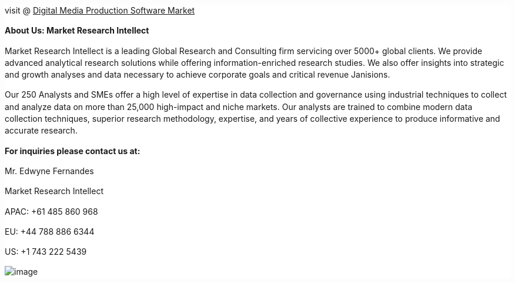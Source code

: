visit&nbsp;@</strong>&nbsp;</span><span class="font-[700]"><a href="https://www.marketresearchintellect.com/product/digital-media-production-software-market/?utm_source=Linkedin&utm_medium=841" target="_blank" data-tracking-control-name="article-ssr-frontend-pulse_little-text-block" data-tracking-will-navigate="" data-test-link="">Digital Media Production Software Market</a></span></p><p><strong><span class="font-[700]">About Us: Market Research Intellect</span></strong></p><p><span class="">Market Research Intellect is a leading Global Research and Consulting firm servicing over 5000+ global clients. We provide advanced analytical research solutions while offering information-enriched research studies.&nbsp;</span>We also offer insights into strategic and growth analyses and data necessary to achieve corporate goals and critical revenue Janisions.</p><p><span class="">Our 250 Analysts and SMEs offer a high level of expertise in data collection and governance using industrial techniques to collect and analyze data on more than 25,000 high-impact and niche markets. Our analysts are trained to combine modern data collection techniques, superior research methodology, expertise, and years of collective experience to produce informative and accurate research.</span></p><p><strong>For inquiries please contact us at:</strong></p><p>Mr. Edwyne Fernandes</p><p>Market Research Intellect</p><p>APAC: +61 485 860 968</p><p>EU: +44 788 886 6344</p><p>US: +1 743 222 5439</p>
![image](https://github.com/user-attachments/assets/1a027a60-cb27-4b7b-91a7-b9604316043b)

